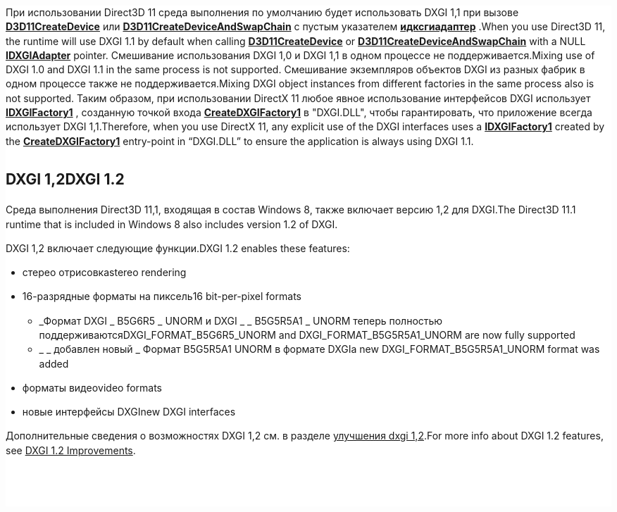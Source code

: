 <span data-ttu-id="f7d0c-203">При использовании Direct3D 11 среда выполнения по умолчанию будет использовать DXGI 1,1 при вызове [**D3D11CreateDevice**](/windows/desktop/api/d3d11/nf-d3d11-d3d11createdevice) или [**D3D11CreateDeviceAndSwapChain**](/windows/desktop/api/d3d11/nf-d3d11-d3d11createdeviceandswapchain) с пустым указателем [**идксгиадаптер**](/windows/desktop/api/dxgi/nn-dxgi-idxgiadapter) .</span><span class="sxs-lookup"><span data-stu-id="f7d0c-203">When you use Direct3D 11, the runtime will use DXGI 1.1 by default when calling [**D3D11CreateDevice**](/windows/desktop/api/d3d11/nf-d3d11-d3d11createdevice) or [**D3D11CreateDeviceAndSwapChain**](/windows/desktop/api/d3d11/nf-d3d11-d3d11createdeviceandswapchain) with a NULL [**IDXGIAdapter**](/windows/desktop/api/dxgi/nn-dxgi-idxgiadapter) pointer.</span></span> <span data-ttu-id="f7d0c-204">Смешивание использования DXGI 1,0 и DXGI 1,1 в одном процессе не поддерживается.</span><span class="sxs-lookup"><span data-stu-id="f7d0c-204">Mixing use of DXGI 1.0 and DXGI 1.1 in the same process is not supported.</span></span> <span data-ttu-id="f7d0c-205">Смешивание экземпляров объектов DXGI из разных фабрик в одном процессе также не поддерживается.</span><span class="sxs-lookup"><span data-stu-id="f7d0c-205">Mixing DXGI object instances from different factories in the same process also is not supported.</span></span> <span data-ttu-id="f7d0c-206">Таким образом, при использовании DirectX 11 любое явное использование интерфейсов DXGI использует [**IDXGIFactory1**](/windows/desktop/api/dxgi/nn-dxgi-idxgifactory1) , созданную точкой входа [**CreateDXGIFactory1**](/windows/desktop/api/dxgi/nf-dxgi-createdxgifactory1) в "DXGI.DLL", чтобы гарантировать, что приложение всегда использует DXGI 1,1.</span><span class="sxs-lookup"><span data-stu-id="f7d0c-206">Therefore, when you use DirectX 11, any explicit use of the DXGI interfaces uses a [**IDXGIFactory1**](/windows/desktop/api/dxgi/nn-dxgi-idxgifactory1) created by the [**CreateDXGIFactory1**](/windows/desktop/api/dxgi/nf-dxgi-createdxgifactory1) entry-point in “DXGI.DLL” to ensure the application is always using DXGI 1.1.</span></span>

## <a name="dxgi-12"></a><span data-ttu-id="f7d0c-207">DXGI 1,2</span><span class="sxs-lookup"><span data-stu-id="f7d0c-207">DXGI 1.2</span></span>

<span data-ttu-id="f7d0c-208">Среда выполнения Direct3D 11,1, входящая в состав Windows 8, также включает версию 1,2 для DXGI.</span><span class="sxs-lookup"><span data-stu-id="f7d0c-208">The Direct3D 11.1 runtime that is included in Windows 8 also includes version 1.2 of DXGI.</span></span>

<span data-ttu-id="f7d0c-209">DXGI 1,2 включает следующие функции.</span><span class="sxs-lookup"><span data-stu-id="f7d0c-209">DXGI 1.2 enables these features:</span></span>

-   <span data-ttu-id="f7d0c-210">стерео отрисовка</span><span class="sxs-lookup"><span data-stu-id="f7d0c-210">stereo rendering</span></span>
-   <span data-ttu-id="f7d0c-211">16-разрядные форматы на пиксель</span><span class="sxs-lookup"><span data-stu-id="f7d0c-211">16 bit-per-pixel formats</span></span>

    -   <span data-ttu-id="f7d0c-212">\_Формат DXGI \_ B5G6R5 \_ UNORM и DXGI \_ \_ B5G5R5A1 \_ UNORM теперь полностью поддерживаются</span><span class="sxs-lookup"><span data-stu-id="f7d0c-212">DXGI\_FORMAT\_B5G6R5\_UNORM and DXGI\_FORMAT\_B5G5R5A1\_UNORM are now fully supported</span></span>
    -   <span data-ttu-id="f7d0c-213">\_ \_ добавлен новый \_ Формат B5G5R5A1 UNORM в формате DXGI</span><span class="sxs-lookup"><span data-stu-id="f7d0c-213">a new DXGI\_FORMAT\_B5G5R5A1\_UNORM format was added</span></span>

-   <span data-ttu-id="f7d0c-214">форматы видео</span><span class="sxs-lookup"><span data-stu-id="f7d0c-214">video formats</span></span>
-   <span data-ttu-id="f7d0c-215">новые интерфейсы DXGI</span><span class="sxs-lookup"><span data-stu-id="f7d0c-215">new DXGI interfaces</span></span>

<span data-ttu-id="f7d0c-216">Дополнительные сведения о возможностях DXGI 1,2 см. в разделе [улучшения dxgi 1,2](/windows/desktop/direct3ddxgi/dxgi-1-2-improvements).</span><span class="sxs-lookup"><span data-stu-id="f7d0c-216">For more info about DXGI 1.2 features, see [DXGI 1.2 Improvements](/windows/desktop/direct3ddxgi/dxgi-1-2-improvements).</span></span>

 

 